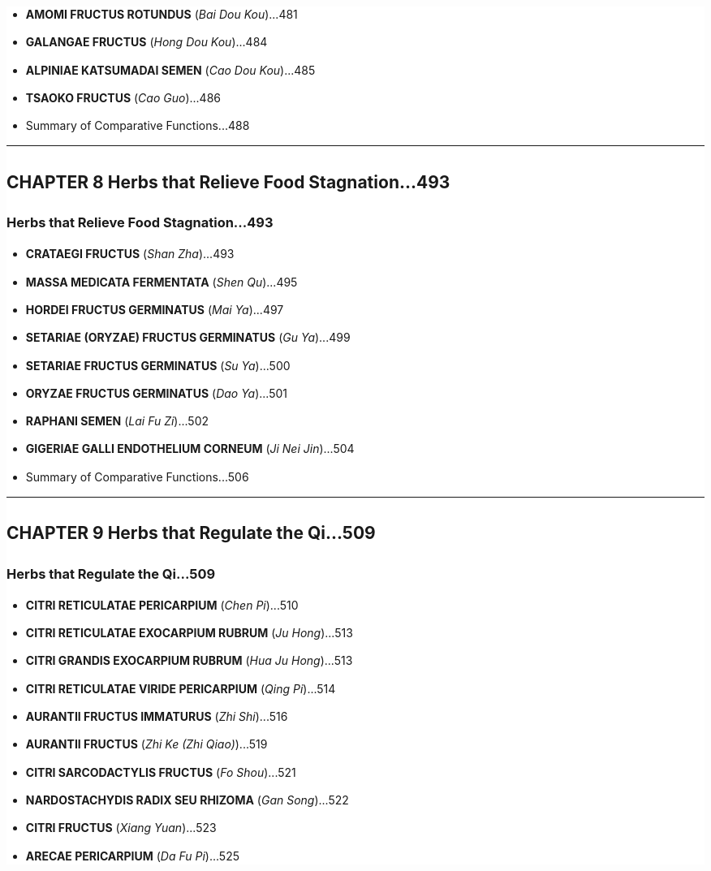 - **AMOMI FRUCTUS ROTUNDUS** (_Bai Dou Kou_)...481
    
- **GALANGAE FRUCTUS** (_Hong Dou Kou_)...484
    
- **ALPINIAE KATSUMADAI SEMEN** (_Cao Dou Kou_)...485
    
- **TSAOKO FRUCTUS** (_Cao Guo_)...486
    
- Summary of Comparative Functions...488
    

---

## **CHAPTER 8 Herbs that Relieve Food Stagnation**...493

### Herbs that Relieve Food Stagnation...493

- **CRATAEGI FRUCTUS** (_Shan Zha_)...493
    
- **MASSA MEDICATA FERMENTATA** (_Shen Qu_)...495
    
- **HORDEI FRUCTUS GERMINATUS** (_Mai Ya_)...497
    
- **SETARIAE (ORYZAE) FRUCTUS GERMINATUS** (_Gu Ya_)...499
    
- **SETARIAE FRUCTUS GERMINATUS** (_Su Ya_)...500
    
- **ORYZAE FRUCTUS GERMINATUS** (_Dao Ya_)...501
    
- **RAPHANI SEMEN** (_Lai Fu Zi_)...502
    
- **GIGERIAE GALLI ENDOTHELIUM CORNEUM** (_Ji Nei Jin_)...504
    
- Summary of Comparative Functions...506
    

---

## **CHAPTER 9 Herbs that Regulate the Qi**...509

### Herbs that Regulate the Qi...509

- **CITRI RETICULATAE PERICARPIUM** (_Chen Pi_)...510
    
- **CITRI RETICULATAE EXOCARPIUM RUBRUM** (_Ju Hong_)...513
    
- **CITRI GRANDIS EXOCARPIUM RUBRUM** (_Hua Ju Hong_)...513
    
- **CITRI RETICULATAE VIRIDE PERICARPIUM** (_Qing Pi_)...514
    
- **AURANTII FRUCTUS IMMATURUS** (_Zhi Shi_)...516
    
- **AURANTII FRUCTUS** (_Zhi Ke (Zhi Qiao)_)...519
    
- **CITRI SARCODACTYLIS FRUCTUS** (_Fo Shou_)...521
    
- **NARDOSTACHYDIS RADIX SEU RHIZOMA** (_Gan Song_)...522
    
- **CITRI FRUCTUS** (_Xiang Yuan_)...523
    
- **ARECAE PERICARPIUM** (_Da Fu Pi_)...525
    